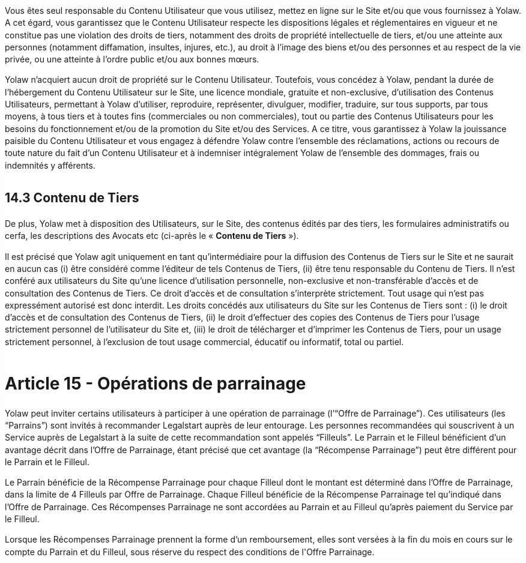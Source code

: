 Vous êtes seul responsable du Contenu Utilisateur que vous utilisez, mettez en ligne sur le Site et/ou que vous fournissez à Yolaw. A cet égard, vous garantissez que le Contenu Utilisateur respecte les dispositions légales et réglementaires en vigueur et ne constitue pas une violation des droits de tiers, notamment des droits de propriété intellectuelle de tiers, et/ou une atteinte aux personnes (notamment diffamation, insultes, injures, etc.), au droit à l’image des biens et/ou des personnes et au respect de la vie privée, ou une atteinte à l’ordre public et/ou aux bonnes mœurs. 

Yolaw n’acquiert aucun droit de propriété sur le Contenu Utilisateur. Toutefois, vous concédez à Yolaw, pendant la durée de l’hébergement du Contenu Utilisateur sur le Site, une licence mondiale, gratuite et non-exclusive, d’utilisation des Contenus Utilisateurs, permettant à Yolaw d’utiliser, reproduire, représenter, divulguer, modifier, traduire, sur tous supports, par tous moyens, à tous tiers et à toutes fins (commerciales ou non commerciales), tout ou partie des Contenus Utilisateurs pour les besoins du fonctionnement et/ou de la promotion du Site et/ou des Services. A ce titre, vous garantissez à Yolaw la jouissance paisible du Contenu Utilisateur et vous engagez à défendre Yolaw contre l’ensemble des réclamations, actions ou recours de toute nature du fait d’un Contenu Utilisateur et à indemniser intégralement Yolaw de l’ensemble des dommages, frais ou indemnités y afférents. 

**14.3 Contenu de Tiers**
-------------------------

De plus, Yolaw met à disposition des Utilisateurs, sur le Site, des contenus édités par des tiers, les formulaires administratifs ou cerfa, les descriptions des Avocats etc (ci-après le « **Contenu de Tiers** »). 

Il est précisé que Yolaw agit uniquement en tant qu’intermédiaire pour la diffusion des Contenus de Tiers sur le Site et ne saurait en aucun cas (i) être considéré comme l’éditeur de tels Contenus de Tiers, (ii) être tenu responsable du Contenu de Tiers. Il n’est conféré aux utilisateurs du Site qu’une licence d’utilisation personnelle, non-exclusive et non-transférable d’accès et de consultation des Contenus de Tiers. Ce droit d’accès et de consultation s’interprète strictement. Tout usage qui n’est pas expressément autorisé est donc interdit. Les droits concédés aux utilisateurs du Site sur les Contenus de Tiers sont : (i) le droit d’accès et de consultation des Contenus de Tiers, (ii) le droit d’effectuer des copies des Contenus de Tiers pour l’usage strictement personnel de l’utilisateur du Site et, (iii) le droit de télécharger et d’imprimer les Contenus de Tiers, pour un usage strictement personnel, à l’exclusion de tout usage commercial, éducatif ou informatif, total ou partiel.

**Article 15 - Opérations de parrainage**
=========================================

Yolaw peut inviter certains utilisateurs à participer à une opération de parrainage (l’“Offre de Parrainage”). Ces utilisateurs (les “Parrains”) sont invités à recommander Legalstart auprès de leur entourage. Les personnes recommandées qui souscrivent à un Service auprès de Legalstart à la suite de cette recommandation sont appelés “Filleuls”. Le Parrain et le Filleul bénéficient d’un avantage décrit dans l’Offre de Parrainage, étant précisé que cet avantage (la “Récompense Parrainage”) peut être différent pour le Parrain et le Filleul.

Le Parrain bénéficie de la Récompense Parrainage pour chaque Filleul dont le montant est déterminé dans l’Offre de Parrainage, dans la limite de 4 Filleuls par Offre de Parrainage. Chaque Filleul bénéficie de la Récompense Parrainage tel qu’indiqué dans l’Offre de Parrainage. Ces Récompenses Parrainage ne sont accordées au Parrain et au Filleul qu’après paiement du Service par le Filleul.

Lorsque les Récompenses Parrainage prennent la forme d’un remboursement, elles sont versées à la fin du mois en cours sur le compte du Parrain et du Filleul, sous réserve du respect des conditions de l'Offre Parrainage.
